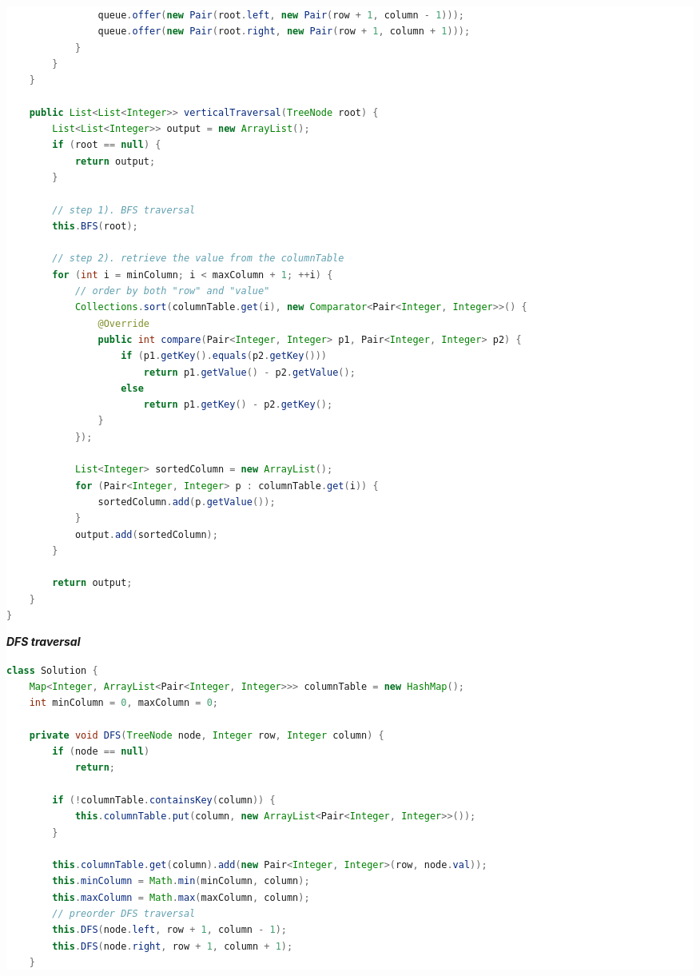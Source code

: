 ```java
                queue.offer(new Pair(root.left, new Pair(row + 1, column - 1)));
                queue.offer(new Pair(root.right, new Pair(row + 1, column + 1)));
            }
        }
    }

    public List<List<Integer>> verticalTraversal(TreeNode root) {
        List<List<Integer>> output = new ArrayList();
        if (root == null) {
            return output;
        }

        // step 1). BFS traversal
        this.BFS(root);

        // step 2). retrieve the value from the columnTable
        for (int i = minColumn; i < maxColumn + 1; ++i) {
            // order by both "row" and "value"
            Collections.sort(columnTable.get(i), new Comparator<Pair<Integer, Integer>>() {
                @Override
                public int compare(Pair<Integer, Integer> p1, Pair<Integer, Integer> p2) {
                    if (p1.getKey().equals(p2.getKey()))
                        return p1.getValue() - p2.getValue();
                    else
                        return p1.getKey() - p2.getKey();
                }
            });

            List<Integer> sortedColumn = new ArrayList();
            for (Pair<Integer, Integer> p : columnTable.get(i)) {
                sortedColumn.add(p.getValue());
            }
            output.add(sortedColumn);
        }

        return output;
    }
}
```


***DFS traversal***

```java
class Solution {
    Map<Integer, ArrayList<Pair<Integer, Integer>>> columnTable = new HashMap();
    int minColumn = 0, maxColumn = 0;

    private void DFS(TreeNode node, Integer row, Integer column) {
        if (node == null)
            return;

        if (!columnTable.containsKey(column)) {
            this.columnTable.put(column, new ArrayList<Pair<Integer, Integer>>());
        }

        this.columnTable.get(column).add(new Pair<Integer, Integer>(row, node.val));
        this.minColumn = Math.min(minColumn, column);
        this.maxColumn = Math.max(maxColumn, column);
        // preorder DFS traversal
        this.DFS(node.left, row + 1, column - 1);
        this.DFS(node.right, row + 1, column + 1);
    }

```